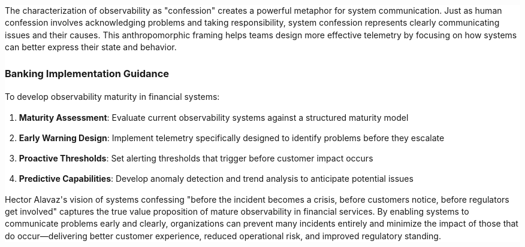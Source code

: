 The characterization of observability as "confession" creates a powerful metaphor for system communication. Just as human confession involves acknowledging problems and taking responsibility, system confession represents clearly communicating issues and their causes. This anthropomorphic framing helps teams design more effective telemetry by focusing on how systems can better express their state and behavior.

### Banking Implementation Guidance

To develop observability maturity in financial systems:

1. **Maturity Assessment**: Evaluate current observability systems against a structured maturity model

2. **Early Warning Design**: Implement telemetry specifically designed to identify problems before they escalate

3. **Proactive Thresholds**: Set alerting thresholds that trigger before customer impact occurs

4. **Predictive Capabilities**: Develop anomaly detection and trend analysis to anticipate potential issues

Hector Alavaz's vision of systems confessing "before the incident becomes a crisis, before customers notice, before regulators get involved" captures the true value proposition of mature observability in financial services. By enabling systems to communicate problems early and clearly, organizations can prevent many incidents entirely and minimize the impact of those that do occur—delivering better customer experience, reduced operational risk, and improved regulatory standing.